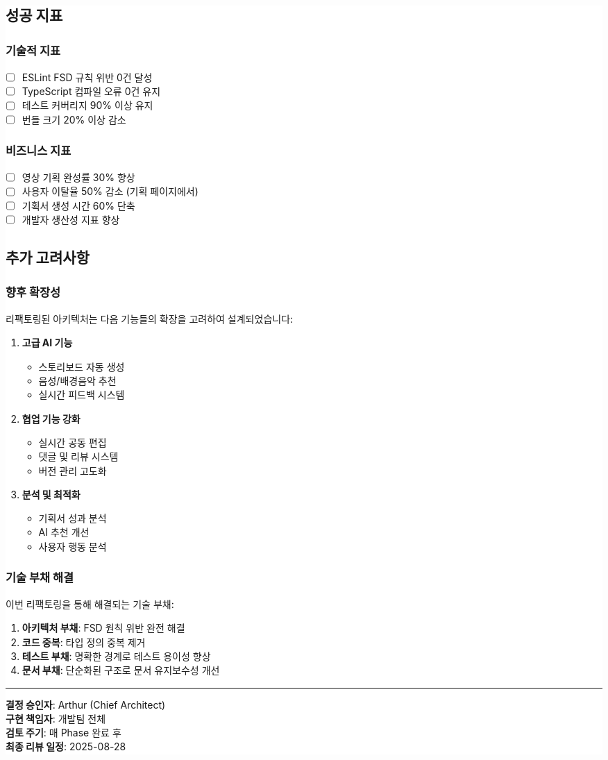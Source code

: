 ## 성공 지표

### 기술적 지표
- [ ] ESLint FSD 규칙 위반 0건 달성
- [ ] TypeScript 컴파일 오류 0건 유지  
- [ ] 테스트 커버리지 90% 이상 유지
- [ ] 번들 크기 20% 이상 감소

### 비즈니스 지표  
- [ ] 영상 기획 완성률 30% 향상
- [ ] 사용자 이탈율 50% 감소 (기획 페이지에서)
- [ ] 기획서 생성 시간 60% 단축
- [ ] 개발자 생산성 지표 향상

## 추가 고려사항

### 향후 확장성
리팩토링된 아키텍처는 다음 기능들의 확장을 고려하여 설계되었습니다:

1. **고급 AI 기능**
   - 스토리보드 자동 생성
   - 음성/배경음악 추천
   - 실시간 피드백 시스템

2. **협업 기능 강화**
   - 실시간 공동 편집
   - 댓글 및 리뷰 시스템
   - 버전 관리 고도화

3. **분석 및 최적화**
   - 기획서 성과 분석
   - AI 추천 개선
   - 사용자 행동 분석

### 기술 부채 해결
이번 리팩토링을 통해 해결되는 기술 부채:

1. **아키텍처 부채**: FSD 원칙 위반 완전 해결
2. **코드 중복**: 타입 정의 중복 제거  
3. **테스트 부채**: 명확한 경계로 테스트 용이성 향상
4. **문서 부채**: 단순화된 구조로 문서 유지보수성 개선

---

**결정 승인자**: Arthur (Chief Architect)  
**구현 책임자**: 개발팀 전체  
**검토 주기**: 매 Phase 완료 후  
**최종 리뷰 일정**: 2025-08-28